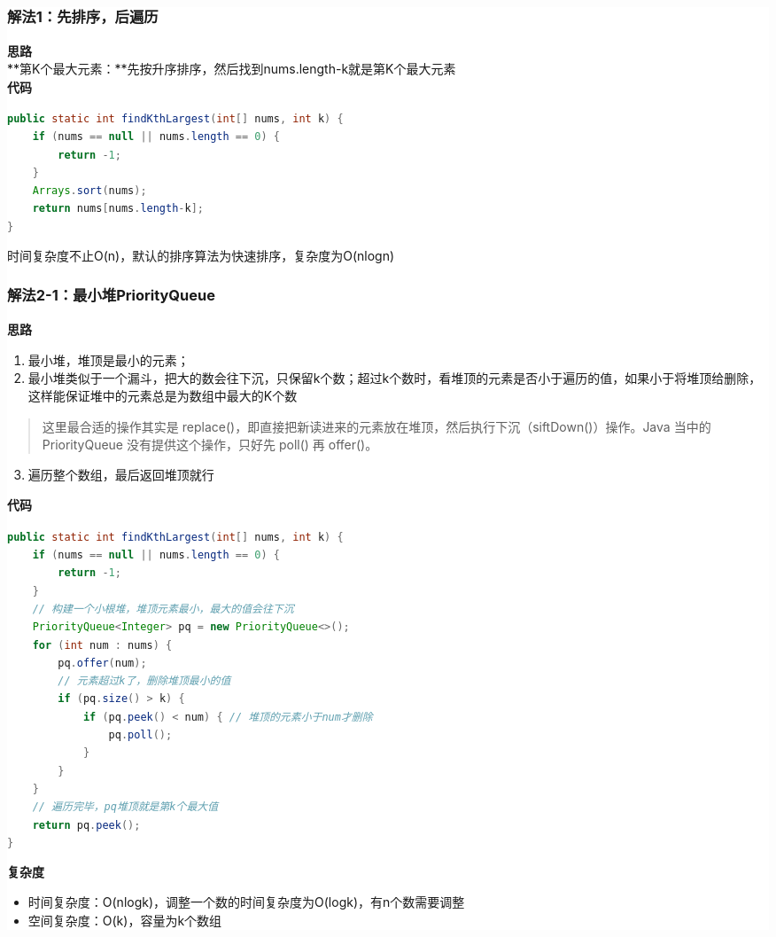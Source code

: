 ### 解法1：先排序，后遍历

**思路**<br />**第K个最大元素：**先按升序排序，然后找到nums.length-k就是第K个最大元素<br />**代码**

```java
public static int findKthLargest(int[] nums, int k) {
    if (nums == null || nums.length == 0) {
        return -1;
    }
    Arrays.sort(nums);
    return nums[nums.length-k];
}
```

时间复杂度不止O(n)，默认的排序算法为快速排序，复杂度为O(nlogn)

### 解法2-1：最小堆PriorityQueue

**思路**

1. 最小堆，堆顶是最小的元素；
2. 最小堆类似于一个漏斗，把大的数会往下沉，只保留k个数；超过k个数时，看堆顶的元素是否小于遍历的值，如果小于将堆顶给删除，这样能保证堆中的元素总是为数组中最大的K个数

> 这里最合适的操作其实是 replace()，即直接把新读进来的元素放在堆顶，然后执行下沉（siftDown()）操作。Java 当中的 PriorityQueue 没有提供这个操作，只好先 poll() 再 offer()。

3. 遍历整个数组，最后返回堆顶就行

**代码**

```java
public static int findKthLargest(int[] nums, int k) {
    if (nums == null || nums.length == 0) {
        return -1;
    }
    // 构建一个小根堆，堆顶元素最小，最大的值会往下沉
    PriorityQueue<Integer> pq = new PriorityQueue<>();
    for (int num : nums) {
        pq.offer(num);
        // 元素超过k了，删除堆顶最小的值
        if (pq.size() > k) {
            if (pq.peek() < num) { // 堆顶的元素小于num才删除
                pq.poll();
            }
        }
    }
    // 遍历完毕，pq堆顶就是第k个最大值
    return pq.peek();
}
```

**复杂度**

- 时间复杂度：O(nlogk)，调整一个数的时间复杂度为O(logk)，有n个数需要调整
- 空间复杂度：O(k)，容量为k个数组
